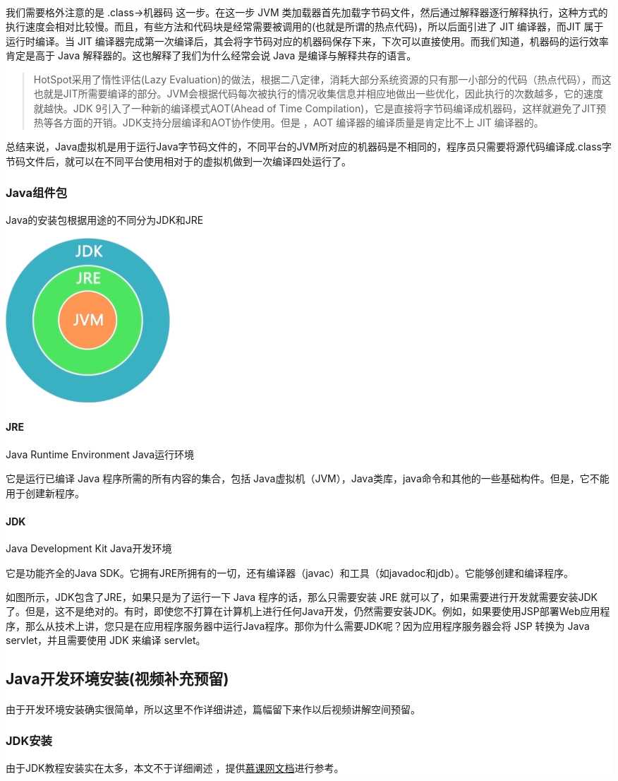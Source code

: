 我们需要格外注意的是 .class->机器码 这一步。在这一步 JVM  类加载器首先加载字节码文件，然后通过解释器逐行解释执行，这种方式的执行速度会相对比较慢。而且，有些方法和代码块是经常需要被调用的(也就是所谓的热点代码)，所以后面引进了 JIT 编译器，而JIT 属于运行时编译。当 JIT  编译器完成第一次编译后，其会将字节码对应的机器码保存下来，下次可以直接使用。而我们知道，机器码的运行效率肯定是高于 Java  解释器的。这也解释了我们为什么经常会说 Java 是编译与解释共存的语言。

> HotSpot采用了惰性评估(Lazy  Evaluation)的做法，根据二八定律，消耗大部分系统资源的只有那一小部分的代码（热点代码），而这也就是JIT所需要编译的部分。JVM会根据代码每次被执行的情况收集信息并相应地做出一些优化，因此执行的次数越多，它的速度就越快。JDK 9引入了一种新的编译模式AOT(Ahead of Time  Compilation)，它是直接将字节码编译成机器码，这样就避免了JIT预热等各方面的开销。JDK支持分层编译和AOT协作使用。但是 ，AOT 编译器的编译质量是肯定比不上 JIT 编译器的。

总结来说，Java虚拟机是用于运行Java字节码文件的，不同平台的JVM所对应的机器码是不相同的，程序员只需要将源代码编译成.class字节码文件后，就可以在不同平台使用相对于的虚拟机做到一次编译四处运行了。

### Java组件包

Java的安装包根据用途的不同分为JDK和JRE

![image-20200209145619944](JavaSynopsis.assets/image-20200209145619944.png)

#### JRE

Java Runtime Environment Java运行环境

它是运行已编译 Java 程序所需的所有内容的集合，包括 Java虚拟机（JVM），Java类库，java命令和其他的一些基础构件。但是，它不能用于创建新程序。

#### JDK

Java Development Kit Java开发环境

它是功能齐全的Java SDK。它拥有JRE所拥有的一切，还有编译器（javac）和工具（如javadoc和jdb）。它能够创建和编译程序。

如图所示，JDK包含了JRE，如果只是为了运行一下 Java 程序的话，那么只需要安装 JRE 就可以了，如果需要进行开发就需要安装JDK了。但是，这不是绝对的。有时，即使您不打算在计算机上进行任何Java开发，仍然需要安装JDK。例如，如果要使用JSP部署Web应用程序，那么从技术上讲，您只是在应用程序服务器中运行Java程序。那你为什么需要JDK呢？因为应用程序服务器会将 JSP 转换为 Java servlet，并且需要使用 JDK 来编译 servlet。

## Java开发环境安装(视频补充预留)

由于开发环境安装确实很简单，所以这里不作详细讲述，篇幅留下来作以后视频讲解空间预留。

### JDK安装

由于JDK教程安装实在太多，本文不于详细阐述 ，提供[慕课网文档](https://github.com/kinghtxg/bookblog/blob/master/programming/Java/Basics/JavaseBasics.assets/Java%E5%BC%80%E5%8F%91%E7%8E%AF%E5%A2%83%E6%90%AD%E5%BB%BAJDK%E7%9A%84%E4%B8%8B%E8%BD%BD%E5%92%8C%E5%AE%89%E8%A3%85.pdf)进行参考。
